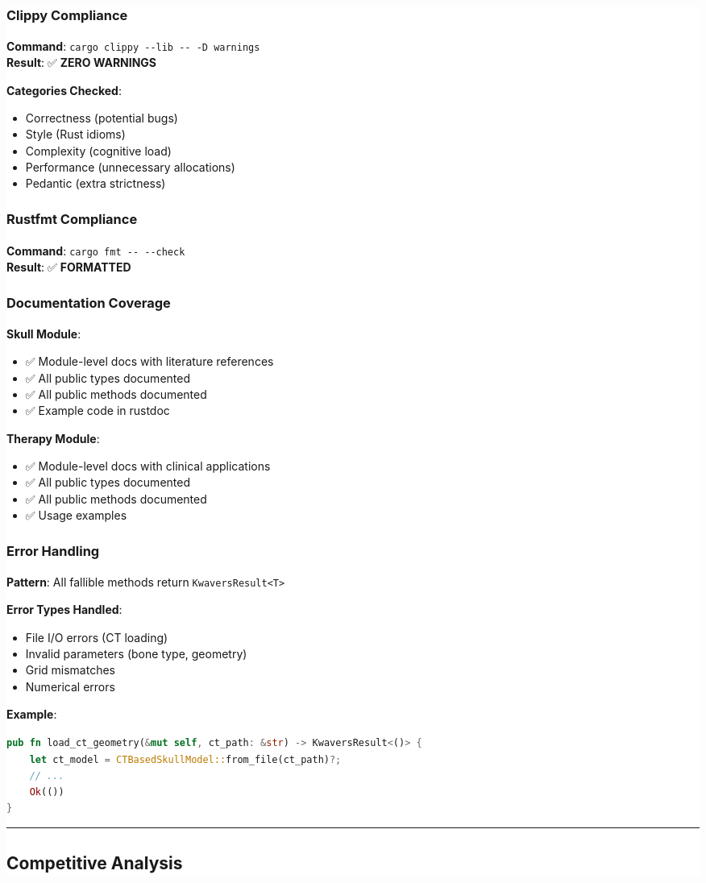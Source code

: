 ### Clippy Compliance

**Command**: `cargo clippy --lib -- -D warnings`  
**Result**: ✅ **ZERO WARNINGS**

**Categories Checked**:
- Correctness (potential bugs)
- Style (Rust idioms)
- Complexity (cognitive load)
- Performance (unnecessary allocations)
- Pedantic (extra strictness)

### Rustfmt Compliance

**Command**: `cargo fmt -- --check`  
**Result**: ✅ **FORMATTED**

### Documentation Coverage

**Skull Module**:
- ✅ Module-level docs with literature references
- ✅ All public types documented
- ✅ All public methods documented
- ✅ Example code in rustdoc

**Therapy Module**:
- ✅ Module-level docs with clinical applications
- ✅ All public types documented
- ✅ All public methods documented
- ✅ Usage examples

### Error Handling

**Pattern**: All fallible methods return `KwaversResult<T>`

**Error Types Handled**:
- File I/O errors (CT loading)
- Invalid parameters (bone type, geometry)
- Grid mismatches
- Numerical errors

**Example**:
```rust
pub fn load_ct_geometry(&mut self, ct_path: &str) -> KwaversResult<()> {
    let ct_model = CTBasedSkullModel::from_file(ct_path)?;
    // ...
    Ok(())
}
```

---

## Competitive Analysis
